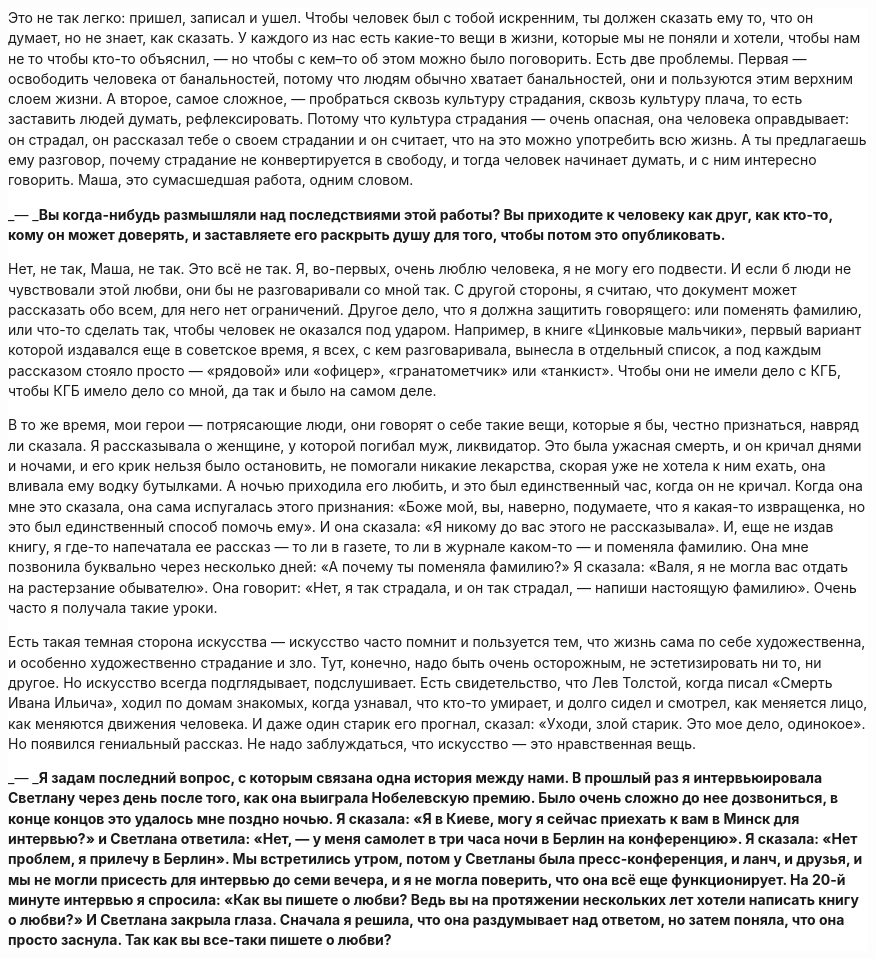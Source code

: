 Это не так легко: пришел, записал и ушел. Чтобы человек был с тобой искренним, ты должен сказать ему то, что он думает, но не знает, как сказать. У каждого из нас есть какие-то вещи в жизни, которые мы не поняли и хотели, чтобы нам не то чтобы кто-то объяснил, — но чтобы с кем–то об этом можно было поговорить. Есть две проблемы. Первая — освободить человека от банальностей, потому что людям обычно хватает банальностей, они и пользуются этим верхним слоем жизни. А второе, самое сложное, — пробраться сквозь культуру страдания, сквозь культуру плача, то есть заставить людей думать, рефлексировать. Потому что культура страдания — очень опасная, она человека оправдывает: он страдал, он рассказал тебе о своем страдании и он считает, что на это можно употребить всю жизнь. А ты предлагаешь ему разговор, почему страдание не конвертируется в свободу, и тогда человек начинает думать, и с ним интересно говорить. Маша, это сумасшедшая работа, одним словом.

_— _**Вы когда-нибудь размышляли над последствиями этой работы? Вы приходите к человеку как друг, как кто-то, кому он может доверять, и заставляете его раскрыть душу для того, чтобы потом это опубликовать.**

Нет, не так, Маша, не так. Это всё не так. Я, во-первых, очень люблю человека, я не могу его подвести. И если б люди не чувствовали этой любви, они бы не разговаривали со мной так. С другой стороны, я считаю, что документ может рассказать обо всем, для него нет ограничений. Другое дело, что я должна защитить говорящего: или поменять фамилию, или что-то сделать так, чтобы человек не оказался под ударом. Например, в книге «Цинковые мальчики», первый вариант которой издавался еще в советское время, я всех, с кем разговаривала, вынесла в отдельный список, а под каждым рассказом стояло просто — «рядовой» или «офицер», «гранатометчик» или «танкист». Чтобы они не имели дело с КГБ, чтобы КГБ имело дело со мной, да так и было на самом деле. 

В то же время, мои герои — потрясающие люди, они говорят о себе такие вещи, которые я бы, честно признаться, навряд ли сказала. Я рассказывала о женщине, у которой погибал муж, ликвидатор. Это была ужасная смерть, и он кричал днями и ночами, и его крик нельзя было остановить, не помогали никакие лекарства, скорая уже не хотела к ним ехать, она вливала ему водку бутылками. А ночью приходила его любить, и это был единственный час, когда он не кричал. Когда она мне это сказала, она сама испугалась этого признания: «Боже мой, вы, наверно, подумаете, что я какая-то извращенка, но это был единственный способ помочь ему». И она сказала: «Я никому до вас этого не рассказывала». И, еще не издав книгу, я где-то напечатала ее рассказ — то ли в газете, то ли в журнале каком-то — и поменяла фамилию. Она мне позвонила буквально через несколько дней: «А почему ты поменяла фамилию?» Я сказала: «Валя, я не могла вас отдать на растерзание обывателю». Она говорит: «Нет, я так страдала, и он так страдал, — напиши настоящую фамилию». Очень часто я получала такие уроки. 

Есть такая темная сторона искусства — искусство часто помнит и пользуется тем, что жизнь сама по себе художественна, и особенно художественно страдание и зло. Тут, конечно, надо быть очень осторожным, не эстетизировать ни то, ни другое. Но искусство всегда подглядывает, подслушивает. Есть свидетельство, что Лев Толстой, когда писал «Смерть Ивана Ильича», ходил по домам знакомых, когда узнавал, что кто-то умирает, и долго сидел и смотрел, как меняется лицо, как меняются движения человека. И даже один старик его прогнал, сказал: «Уходи, злой старик. Это мое дело, одинокое». Но появился гениальный рассказ. Не надо заблуждаться, что искусство — это нравственная вещь.

_— _**Я задам последний вопрос, с которым связана одна история между нами. В прошлый раз я интервьюировала Светлану через день после того, как она выиграла Нобелевскую премию. Было очень сложно до нее дозвониться, в конце концов это удалось мне поздно ночью. Я сказала: «Я в Киеве, могу я сейчас приехать к вам в Минск для интервью?» и Светлана ответила: «Нет, — у меня самолет в три часа ночи в Берлин на конференцию». Я сказала: «Нет проблем, я прилечу в Берлин». Мы встретились утром, потом у Светланы была пресс-конференция, и ланч, и друзья, и мы не могли присесть для интервью до семи вечера, и я не могла поверить, что она всё еще функционирует. На 20-й минуте интервью я спросила: «Как вы пишете о любви? Ведь вы на протяжении нескольких лет хотели написать книгу о любви?» И Светлана закрыла глаза. Сначала я решила, что она раздумывает над ответом, но затем поняла, что она просто заснула. Так как вы все-таки пишете о любви?**
